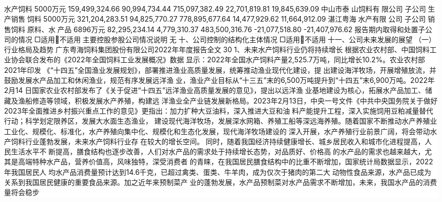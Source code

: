 水产饲料
5000万元
159,499,324.66
90,994,734.44
715,097,382.49
22,701,819.81
19,845,639.09
中山市泰
山饲料有
限公司
子公司
生产销售
饲料
5000万元
321,204,283.51
94,825,770.27
778,895,677.64
14,477,929.62
11,664,912.09
湛江粤海
水产有限
公司
子公司
销售饲料
原料、水
产品
6896万元
82,295,234.14
4,779,310.37
483,500,316.76
-21,077,518.80
-21,407,976.62
报告期内取得和处置子公司的情况
□适用不适用
主要控股参股公司情况说明
无
十、公司控制的结构化主体情况
□适用不适用
十一、公司未来发展的展望
（一）行业格局及趋势
广东粤海饲料集团股份有限公司2022年年度报告全文
30
1、未来水产饲料行业仍将持续增长
根据农业农村部、中国饲料工业协会联合发布的《2022年全国饲料工业发展概况》数据
显示：2022年全国水产饲料产量2,525.7万吨，同比增长10.2%。农业农村部2021年印发
《“十四五”全国渔业发展规划》，部署推进渔业高质量发展，统筹推动渔业现代化建设，提
出建设海洋牧场，开展增殖放流，并鼓励发展水产品加工和休闲渔业，规范有序发展远洋渔
业，渔业产业目标从“十三五”末的6,500万吨提升到“十四五”末6,900万吨。2022年2月14
日国家农业农村部发布了《关于促进“十四五”远洋渔业高质量发展的意见》，提出以远洋渔
业基地建设为核心，拓展水产品加工、储藏及渔船修造等领域，积极发展水产养殖，构建远
洋渔业全产业链发展新格局。2023年2月13日，中央一号文件《中共中央国务院关于做好
2023年全面推进乡村振兴重点工作的意见》更指出：加力扩种大豆油料，深入推进大豆和油
料产能提升工程，深入实施饲用豆粕减量替代行动；科学划定限养区，发展大水面生态渔业，
建设现代海洋牧场，发展深水网箱、养殖工船等深远海养殖。随着国家不断推动水产养殖业
工业化、规模化、标准化，水产养殖向集中化、规模化和生态化发展，现代海洋牧场建设的
深入开展，水产养殖行业前景广阔，将会带动水产饲料行业蓬勃发展，未来水产饲料行业存
在较大的增长空间。
同时，随着我国经济持续健康增长、城乡居民收入和城市化进程提高，人民生活水平不
断提高，膳食结构也逐步改善，人们对水产品的需求处于持续增长态势，对品质好、价格高
的水产品的需求也越来越大，尤其是高端特种水产品，营养价值高，风味独特，深受消费者
的青睐，在我国居民膳食结构中的比重不断增加，国家统计局数据显示，2022年我国居民人
均水产品消费量预计达到14.6千克，已超过禽类、蛋类、牛羊肉，成为仅次于猪肉的第二大
动物性食品来源，水产品已成为关系到我国居民健康的重要食品来源。加之近年来预制菜产
业的蓬勃发展，水产品预制菜对水产品需求不断增加，未来，我国水产品的消费量将会稳步